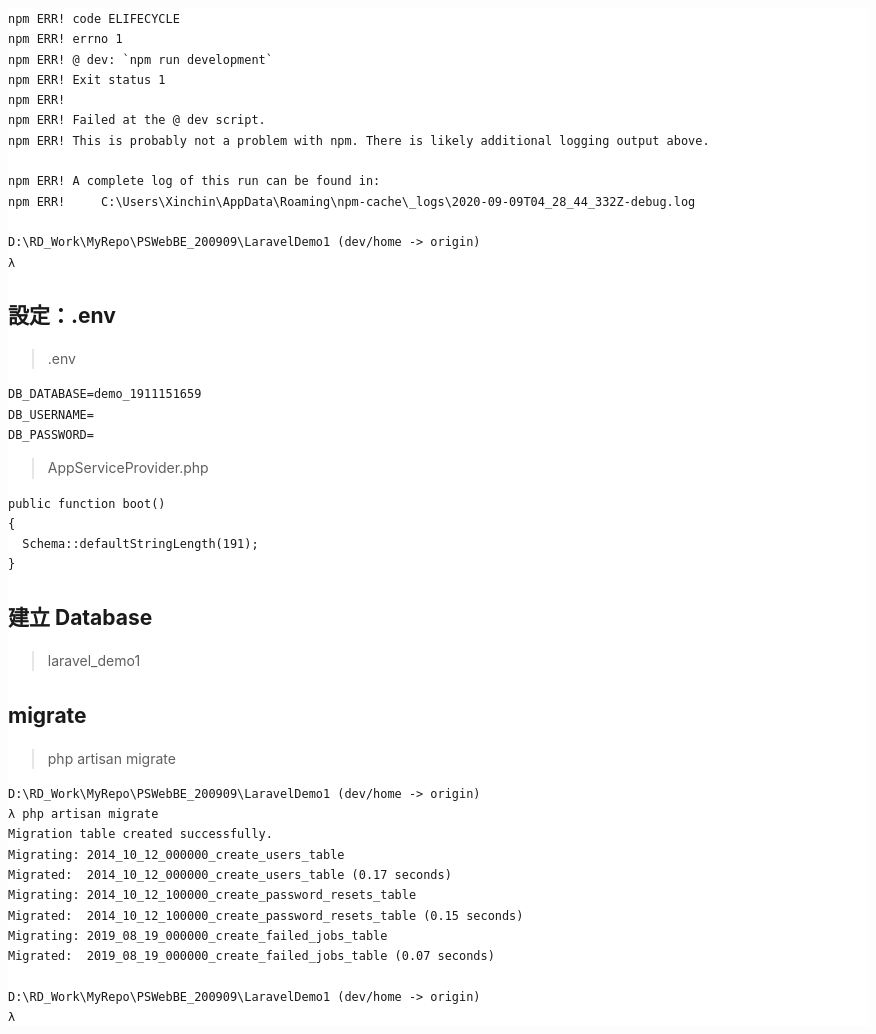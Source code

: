 ```
npm ERR! code ELIFECYCLE
npm ERR! errno 1
npm ERR! @ dev: `npm run development`
npm ERR! Exit status 1
npm ERR!
npm ERR! Failed at the @ dev script.
npm ERR! This is probably not a problem with npm. There is likely additional logging output above.

npm ERR! A complete log of this run can be found in:
npm ERR!     C:\Users\Xinchin\AppData\Roaming\npm-cache\_logs\2020-09-09T04_28_44_332Z-debug.log

D:\RD_Work\MyRepo\PSWebBE_200909\LaravelDemo1 (dev/home -> origin)
λ
```

## 設定：.env

> .env

```
DB_DATABASE=demo_1911151659
DB_USERNAME=
DB_PASSWORD=
```

> AppServiceProvider.php

```
public function boot()
{
  Schema::defaultStringLength(191);
}
```

## 建立 Database

> laravel_demo1

## migrate

> php artisan migrate

```
D:\RD_Work\MyRepo\PSWebBE_200909\LaravelDemo1 (dev/home -> origin)
λ php artisan migrate
Migration table created successfully.
Migrating: 2014_10_12_000000_create_users_table
Migrated:  2014_10_12_000000_create_users_table (0.17 seconds)
Migrating: 2014_10_12_100000_create_password_resets_table
Migrated:  2014_10_12_100000_create_password_resets_table (0.15 seconds)
Migrating: 2019_08_19_000000_create_failed_jobs_table
Migrated:  2019_08_19_000000_create_failed_jobs_table (0.07 seconds)

D:\RD_Work\MyRepo\PSWebBE_200909\LaravelDemo1 (dev/home -> origin)
λ
```
